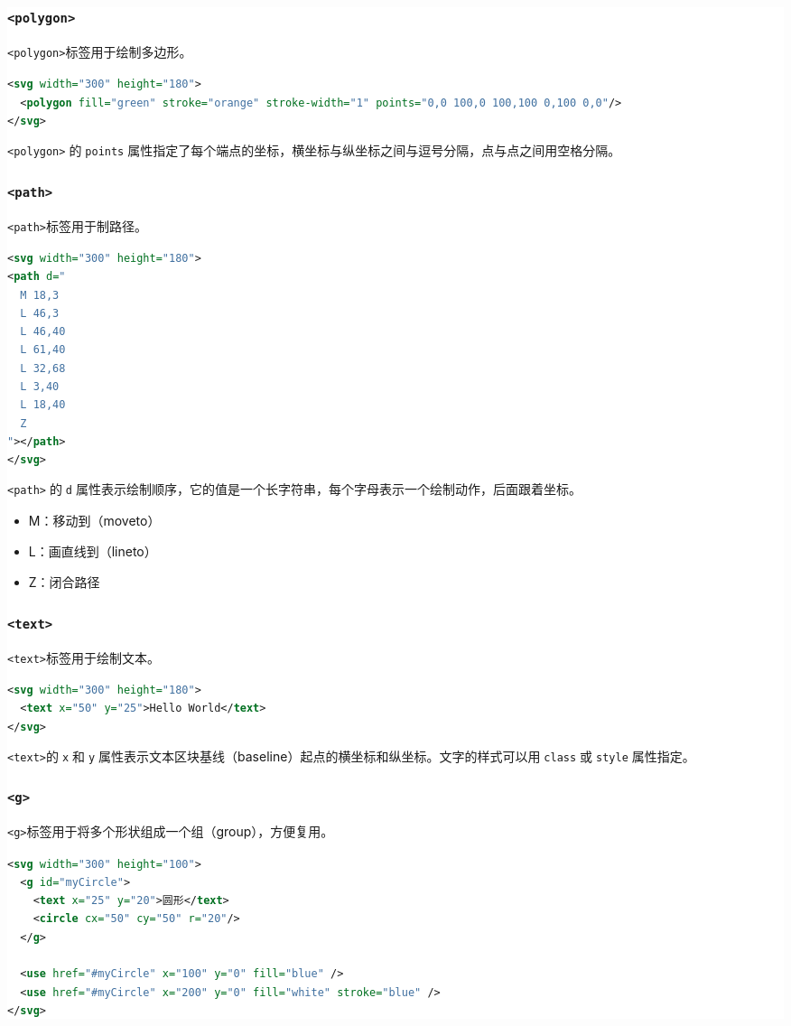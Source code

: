 ### `<polygon>`

`<polygon>`标签用于绘制多边形。

```xml
<svg width="300" height="180">
  <polygon fill="green" stroke="orange" stroke-width="1" points="0,0 100,0 100,100 0,100 0,0"/>
</svg>
```

`<polygon>` 的 `points` 属性指定了每个端点的坐标，横坐标与纵坐标之间与逗号分隔，点与点之间用空格分隔。

### `<path>`

`<path>`标签用于制路径。

```xml
<svg width="300" height="180">
<path d="
  M 18,3
  L 46,3
  L 46,40
  L 61,40
  L 32,68
  L 3,40
  L 18,40
  Z
"></path>
</svg>
```

`<path>` 的 `d` 属性表示绘制顺序，它的值是一个长字符串，每个字母表示一个绘制动作，后面跟着坐标。

- M：移动到（moveto）

- L：画直线到（lineto）

- Z：闭合路径

### `<text>`

`<text>`标签用于绘制文本。

```xml
<svg width="300" height="180">
  <text x="50" y="25">Hello World</text>
</svg>
```

`<text>`的 `x` 和 `y` 属性表示文本区块基线（baseline）起点的横坐标和纵坐标。文字的样式可以用 `class` 或 `style` 属性指定。

### `<g>`

`<g>`标签用于将多个形状组成一个组（group），方便复用。

```xml
<svg width="300" height="100">
  <g id="myCircle">
    <text x="25" y="20">圆形</text>
    <circle cx="50" cy="50" r="20"/>
  </g>

  <use href="#myCircle" x="100" y="0" fill="blue" />
  <use href="#myCircle" x="200" y="0" fill="white" stroke="blue" />
</svg>
```
